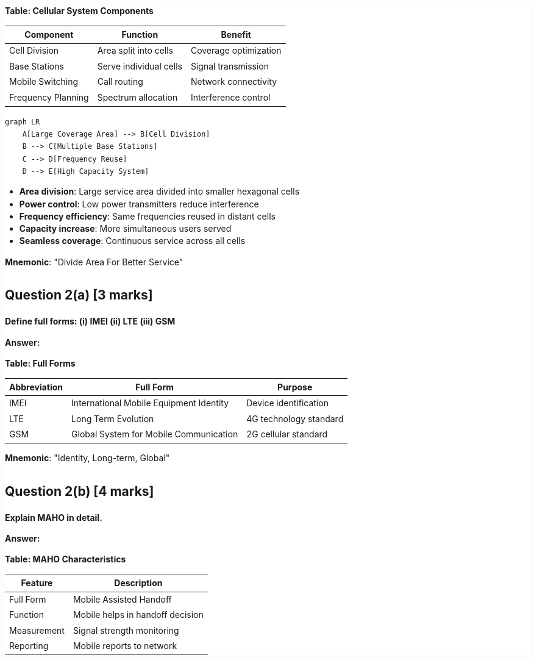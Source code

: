 **Table: Cellular System Components**

| Component | Function | Benefit |
|-----------|----------|---------|
| Cell Division | Area split into cells | Coverage optimization |
| Base Stations | Serve individual cells | Signal transmission |
| Mobile Switching | Call routing | Network connectivity |
| Frequency Planning | Spectrum allocation | Interference control |

```mermaid
graph LR
    A[Large Coverage Area] --> B[Cell Division]
    B --> C[Multiple Base Stations]
    C --> D[Frequency Reuse]
    D --> E[High Capacity System]
```

- **Area division**: Large service area divided into smaller hexagonal cells
- **Power control**: Low power transmitters reduce interference
- **Frequency efficiency**: Same frequencies reused in distant cells
- **Capacity increase**: More simultaneous users served
- **Seamless coverage**: Continuous service across all cells

**Mnemonic**: "Divide Area For Better Service"

## Question 2(a) [3 marks]

**Define full forms: (i) IMEI (ii) LTE (iii) GSM**

**Answer:**

**Table: Full Forms**

| Abbreviation | Full Form | Purpose |
|--------------|-----------|---------|
| IMEI | International Mobile Equipment Identity | Device identification |
| LTE | Long Term Evolution | 4G technology standard |
| GSM | Global System for Mobile Communication | 2G cellular standard |

**Mnemonic**: "Identity, Long-term, Global"

## Question 2(b) [4 marks]

**Explain MAHO in detail.**

**Answer:**

**Table: MAHO Characteristics**

| Feature | Description |
|---------|-------------|
| Full Form | Mobile Assisted Handoff |
| Function | Mobile helps in handoff decision |
| Measurement | Signal strength monitoring |
| Reporting | Mobile reports to network |
